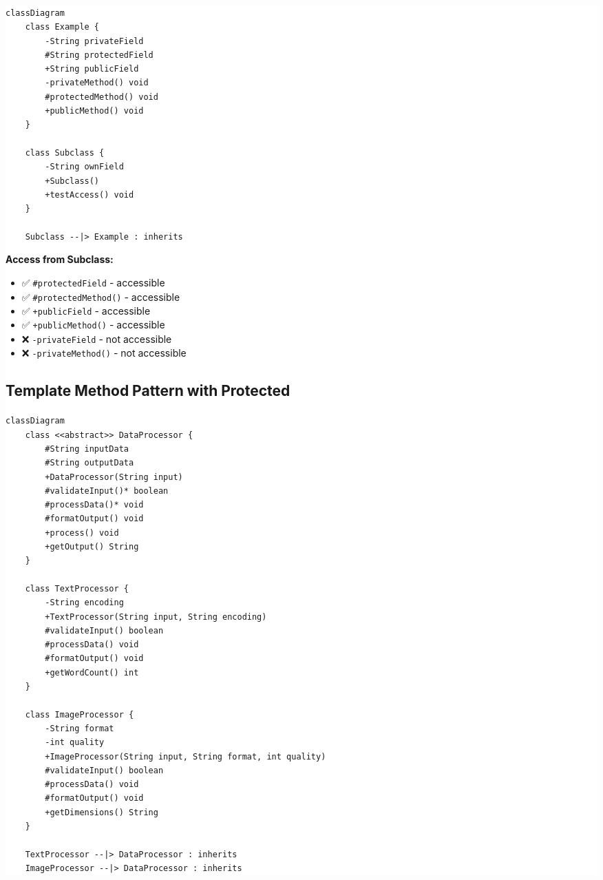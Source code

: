 ```mermaid
classDiagram
    class Example {
        -String privateField
        #String protectedField
        +String publicField
        -privateMethod() void
        #protectedMethod() void
        +publicMethod() void
    }
    
    class Subclass {
        -String ownField
        +Subclass()
        +testAccess() void
    }
    
    Subclass --|> Example : inherits
```

**Access from Subclass:**
- ✅ `#protectedField` - accessible
- ✅ `#protectedMethod()` - accessible
- ✅ `+publicField` - accessible
- ✅ `+publicMethod()` - accessible
- ❌ `-privateField` - not accessible
- ❌ `-privateMethod()` - not accessible

## Template Method Pattern with Protected

```mermaid
classDiagram
    class <<abstract>> DataProcessor {
        #String inputData
        #String outputData
        +DataProcessor(String input)
        #validateInput()* boolean
        #processData()* void
        #formatOutput() void
        +process() void
        +getOutput() String
    }
    
    class TextProcessor {
        -String encoding
        +TextProcessor(String input, String encoding)
        #validateInput() boolean
        #processData() void
        #formatOutput() void
        +getWordCount() int
    }
    
    class ImageProcessor {
        -String format
        -int quality
        +ImageProcessor(String input, String format, int quality)
        #validateInput() boolean
        #processData() void
        #formatOutput() void
        +getDimensions() String
    }
    
    TextProcessor --|> DataProcessor : inherits
    ImageProcessor --|> DataProcessor : inherits
```